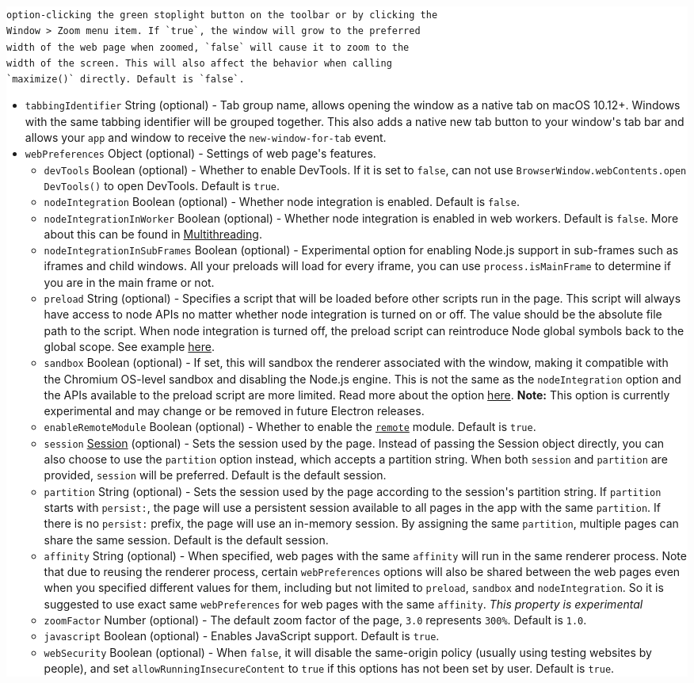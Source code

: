     option-clicking the green stoplight button on the toolbar or by clicking the
    Window > Zoom menu item. If `true`, the window will grow to the preferred
    width of the web page when zoomed, `false` will cause it to zoom to the
    width of the screen. This will also affect the behavior when calling
    `maximize()` directly. Default is `false`.
  * `tabbingIdentifier` String (optional) - Tab group name, allows opening the
    window as a native tab on macOS 10.12+. Windows with the same tabbing
    identifier will be grouped together. This also adds a native new tab button
    to your window's tab bar and allows your `app` and window to receive the
    `new-window-for-tab` event.
  * `webPreferences` Object (optional) - Settings of web page's features.
    * `devTools` Boolean (optional) - Whether to enable DevTools. If it is set to `false`, can not use `BrowserWindow.webContents.openDevTools()` to open DevTools. Default is `true`.
    * `nodeIntegration` Boolean (optional) - Whether node integration is enabled.
      Default is `false`.
    * `nodeIntegrationInWorker` Boolean (optional) - Whether node integration is
      enabled in web workers. Default is `false`. More about this can be found
      in [Multithreading](../tutorial/multithreading.md).
    * `nodeIntegrationInSubFrames` Boolean (optional) - Experimental option for
      enabling Node.js support in sub-frames such as iframes and child windows. All your preloads will load for
      every iframe, you can use `process.isMainFrame` to determine if you are
      in the main frame or not.
    * `preload` String (optional) - Specifies a script that will be loaded before other
      scripts run in the page. This script will always have access to node APIs
      no matter whether node integration is turned on or off. The value should
      be the absolute file path to the script.
      When node integration is turned off, the preload script can reintroduce
      Node global symbols back to the global scope. See example
      [here](process.md#event-loaded).
    * `sandbox` Boolean (optional) - If set, this will sandbox the renderer
      associated with the window, making it compatible with the Chromium
      OS-level sandbox and disabling the Node.js engine. This is not the same as
      the `nodeIntegration` option and the APIs available to the preload script
      are more limited. Read more about the option [here](sandbox-option.md).
      **Note:** This option is currently experimental and may change or be
      removed in future Electron releases.
    * `enableRemoteModule` Boolean (optional) - Whether to enable the [`remote`](remote.md) module.
      Default is `true`.
    * `session` [Session](session.md#class-session) (optional) - Sets the session used by the
      page. Instead of passing the Session object directly, you can also choose to
      use the `partition` option instead, which accepts a partition string. When
      both `session` and `partition` are provided, `session` will be preferred.
      Default is the default session.
    * `partition` String (optional) - Sets the session used by the page according to the
      session's partition string. If `partition` starts with `persist:`, the page
      will use a persistent session available to all pages in the app with the
      same `partition`. If there is no `persist:` prefix, the page will use an
      in-memory session. By assigning the same `partition`, multiple pages can share
      the same session. Default is the default session.
    * `affinity` String (optional) - When specified, web pages with the same
      `affinity` will run in the same renderer process. Note that due to reusing
      the renderer process, certain `webPreferences` options will also be shared
      between the web pages even when you specified different values for them,
      including but not limited to `preload`, `sandbox` and `nodeIntegration`.
      So it is suggested to use exact same `webPreferences` for web pages with
      the same `affinity`. _This property is experimental_
    * `zoomFactor` Number (optional) - The default zoom factor of the page, `3.0` represents
      `300%`. Default is `1.0`.
    * `javascript` Boolean (optional) - Enables JavaScript support. Default is `true`.
    * `webSecurity` Boolean (optional) - When `false`, it will disable the
      same-origin policy (usually using testing websites by people), and set
      `allowRunningInsecureContent` to `true` if this options has not been set
      by user. Default is `true`.
